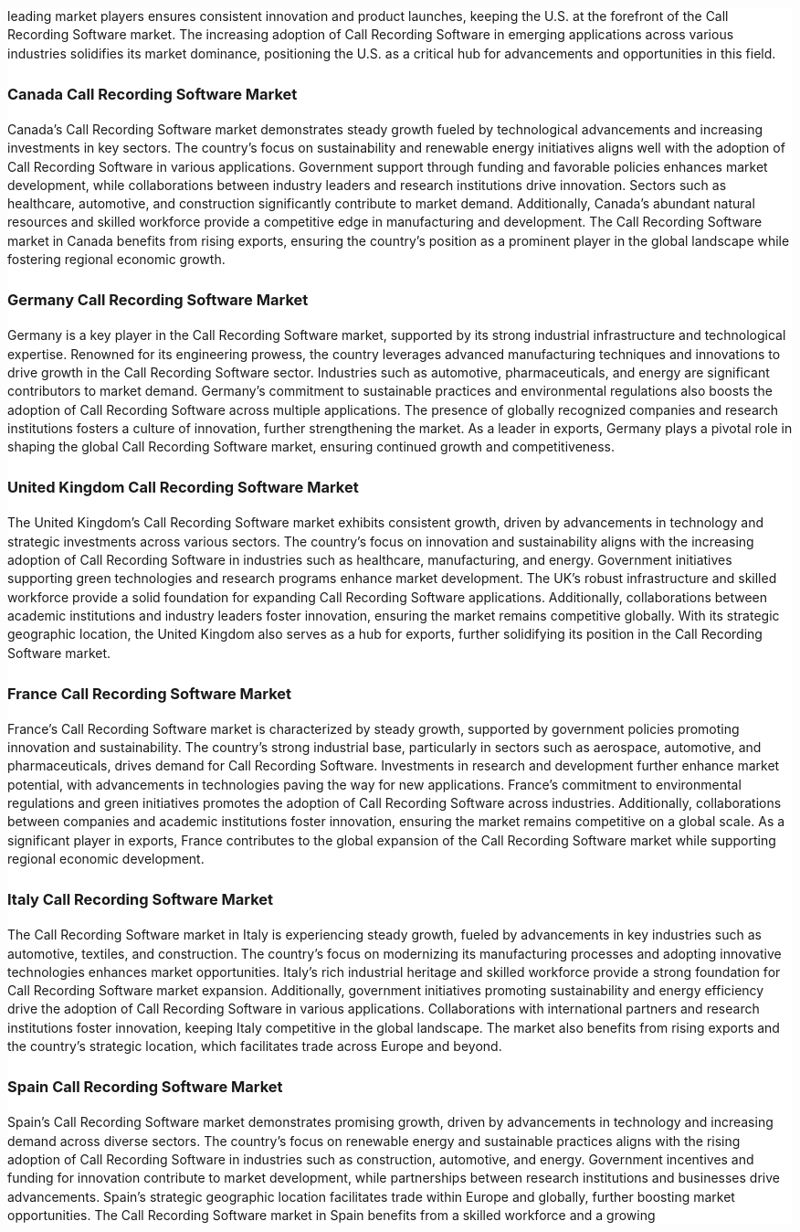 leading market players ensures consistent innovation and product launches, keeping the U.S. at the forefront of the Call Recording Software market. The increasing adoption of Call Recording Software in emerging applications across various industries solidifies its market dominance, positioning the U.S. as a critical hub for advancements and opportunities in this field.</p><h3>Canada Call Recording Software Market</h3><p>Canada&rsquo;s Call Recording Software market demonstrates steady growth fueled by technological advancements and increasing investments in key sectors. The country&rsquo;s focus on sustainability and renewable energy initiatives aligns well with the adoption of Call Recording Software in various applications. Government support through funding and favorable policies enhances market development, while collaborations between industry leaders and research institutions drive innovation. Sectors such as healthcare, automotive, and construction significantly contribute to market demand. Additionally, Canada&rsquo;s abundant natural resources and skilled workforce provide a competitive edge in manufacturing and development. The Call Recording Software market in Canada benefits from rising exports, ensuring the country&rsquo;s position as a prominent player in the global landscape while fostering regional economic growth.</p><h3>Germany Call Recording Software Market</h3><p>Germany is a key player in the Call Recording Software market, supported by its strong industrial infrastructure and technological expertise. Renowned for its engineering prowess, the country leverages advanced manufacturing techniques and innovations to drive growth in the Call Recording Software sector. Industries such as automotive, pharmaceuticals, and energy are significant contributors to market demand. Germany&rsquo;s commitment to sustainable practices and environmental regulations also boosts the adoption of Call Recording Software across multiple applications. The presence of globally recognized companies and research institutions fosters a culture of innovation, further strengthening the market. As a leader in exports, Germany plays a pivotal role in shaping the global Call Recording Software market, ensuring continued growth and competitiveness.</p><h3>United Kingdom Call Recording Software Market</h3><p>The United Kingdom&rsquo;s Call Recording Software market exhibits consistent growth, driven by advancements in technology and strategic investments across various sectors. The country&rsquo;s focus on innovation and sustainability aligns with the increasing adoption of Call Recording Software in industries such as healthcare, manufacturing, and energy. Government initiatives supporting green technologies and research programs enhance market development. The UK&rsquo;s robust infrastructure and skilled workforce provide a solid foundation for expanding Call Recording Software applications. Additionally, collaborations between academic institutions and industry leaders foster innovation, ensuring the market remains competitive globally. With its strategic geographic location, the United Kingdom also serves as a hub for exports, further solidifying its position in the Call Recording Software market.</p><h3>France Call Recording Software Market</h3><p>France&rsquo;s Call Recording Software market is characterized by steady growth, supported by government policies promoting innovation and sustainability. The country&rsquo;s strong industrial base, particularly in sectors such as aerospace, automotive, and pharmaceuticals, drives demand for Call Recording Software. Investments in research and development further enhance market potential, with advancements in technologies paving the way for new applications. France&rsquo;s commitment to environmental regulations and green initiatives promotes the adoption of Call Recording Software across industries. Additionally, collaborations between companies and academic institutions foster innovation, ensuring the market remains competitive on a global scale. As a significant player in exports, France contributes to the global expansion of the Call Recording Software market while supporting regional economic development.</p><h3>Italy Call Recording Software Market</h3><p>The Call Recording Software market in Italy is experiencing steady growth, fueled by advancements in key industries such as automotive, textiles, and construction. The country&rsquo;s focus on modernizing its manufacturing processes and adopting innovative technologies enhances market opportunities. Italy&rsquo;s rich industrial heritage and skilled workforce provide a strong foundation for Call Recording Software market expansion. Additionally, government initiatives promoting sustainability and energy efficiency drive the adoption of Call Recording Software in various applications. Collaborations with international partners and research institutions foster innovation, keeping Italy competitive in the global landscape. The market also benefits from rising exports and the country&rsquo;s strategic location, which facilitates trade across Europe and beyond.</p><h3>Spain Call Recording Software Market</h3><p>Spain&rsquo;s Call Recording Software market demonstrates promising growth, driven by advancements in technology and increasing demand across diverse sectors. The country&rsquo;s focus on renewable energy and sustainable practices aligns with the rising adoption of Call Recording Software in industries such as construction, automotive, and energy. Government incentives and funding for innovation contribute to market development, while partnerships between research institutions and businesses drive advancements. Spain&rsquo;s strategic geographic location facilitates trade within Europe and globally, further boosting market opportunities. The Call Recording Software market in Spain benefits from a skilled workforce and a growing